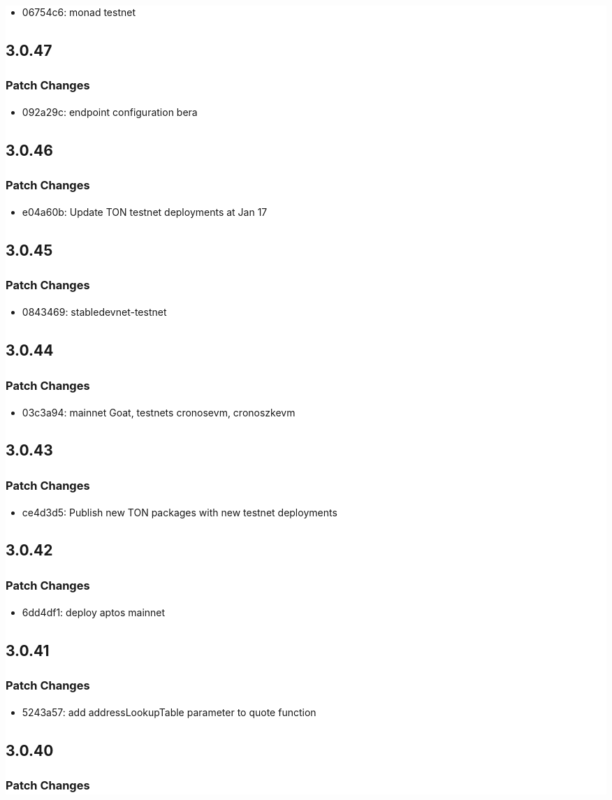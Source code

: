- 06754c6: monad testnet

## 3.0.47

### Patch Changes

- 092a29c: endpoint configuration bera

## 3.0.46

### Patch Changes

- e04a60b: Update TON testnet deployments at Jan 17

## 3.0.45

### Patch Changes

- 0843469: stabledevnet-testnet

## 3.0.44

### Patch Changes

- 03c3a94: mainnet Goat, testnets cronosevm, cronoszkevm

## 3.0.43

### Patch Changes

- ce4d3d5: Publish new TON packages with new testnet deployments

## 3.0.42

### Patch Changes

- 6dd4df1: deploy aptos mainnet

## 3.0.41

### Patch Changes

- 5243a57: add addressLookupTable parameter to quote function

## 3.0.40

### Patch Changes
